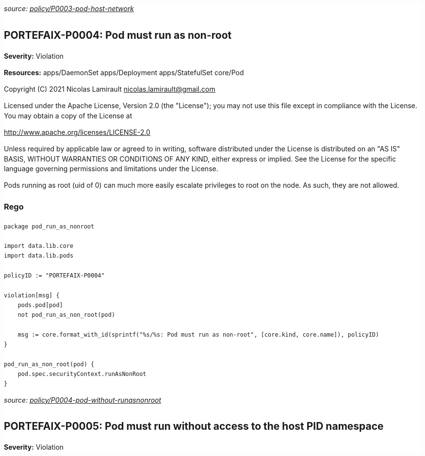 _source: [policy/P0003-pod-host-network](policy/P0003-pod-host-network)_

## PORTEFAIX-P0004: Pod must run as non-root

**Severity:** Violation

**Resources:** apps/DaemonSet apps/Deployment apps/StatefulSet core/Pod

Copyright (C) 2021 Nicolas Lamirault <nicolas.lamirault@gmail.com>

Licensed under the Apache License, Version 2.0 (the "License");
you may not use this file except in compliance with the License.
You may obtain a copy of the License at

http://www.apache.org/licenses/LICENSE-2.0

Unless required by applicable law or agreed to in writing, software
distributed under the License is distributed on an "AS IS" BASIS,
WITHOUT WARRANTIES OR CONDITIONS OF ANY KIND, either express or implied.
See the License for the specific language governing permissions and
limitations under the License.

Pods running as root (uid of 0) can much more easily escalate privileges
to root on the node. As such, they are not allowed.

### Rego

```rego
package pod_run_as_nonroot

import data.lib.core
import data.lib.pods

policyID := "PORTEFAIX-P0004"

violation[msg] {
	pods.pod[pod]
	not pod_run_as_non_root(pod)

	msg := core.format_with_id(sprintf("%s/%s: Pod must run as non-root", [core.kind, core.name]), policyID)
}

pod_run_as_non_root(pod) {
	pod.spec.securityContext.runAsNonRoot
}
```

_source: [policy/P0004-pod-without-runasnonroot](policy/P0004-pod-without-runasnonroot)_

## PORTEFAIX-P0005: Pod must run without access to the host PID namespace

**Severity:** Violation
